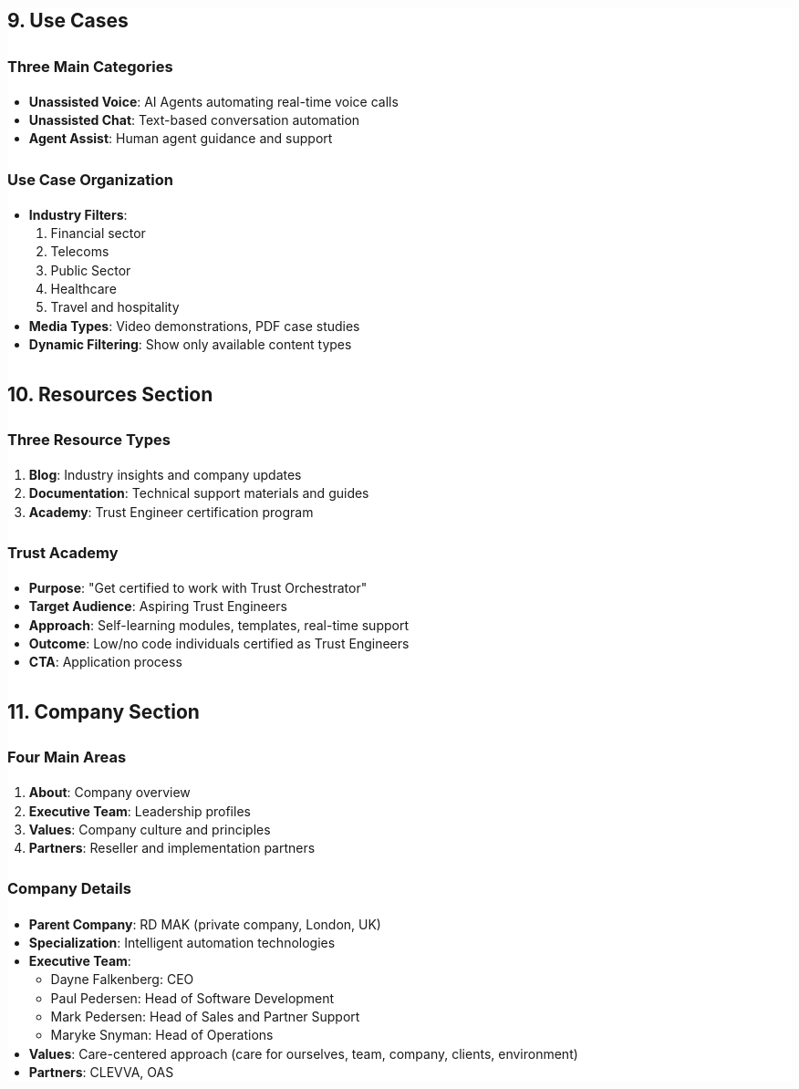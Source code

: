 ## 9. Use Cases

### Three Main Categories
- **Unassisted Voice**: AI Agents automating real-time voice calls
- **Unassisted Chat**: Text-based conversation automation
- **Agent Assist**: Human agent guidance and support

### Use Case Organization
- **Industry Filters**:
  1. Financial sector
  2. Telecoms
  3. Public Sector
  4. Healthcare
  5. Travel and hospitality
- **Media Types**: Video demonstrations, PDF case studies
- **Dynamic Filtering**: Show only available content types

## 10. Resources Section

### Three Resource Types
1. **Blog**: Industry insights and company updates
2. **Documentation**: Technical support materials and guides
3. **Academy**: Trust Engineer certification program

### Trust Academy
- **Purpose**: "Get certified to work with Trust Orchestrator"
- **Target Audience**: Aspiring Trust Engineers
- **Approach**: Self-learning modules, templates, real-time support
- **Outcome**: Low/no code individuals certified as Trust Engineers
- **CTA**: Application process

## 11. Company Section

### Four Main Areas
1. **About**: Company overview
2. **Executive Team**: Leadership profiles
3. **Values**: Company culture and principles
4. **Partners**: Reseller and implementation partners

### Company Details
- **Parent Company**: RD MAK (private company, London, UK)
- **Specialization**: Intelligent automation technologies
- **Executive Team**:
  - Dayne Falkenberg: CEO
  - Paul Pedersen: Head of Software Development
  - Mark Pedersen: Head of Sales and Partner Support
  - Maryke Snyman: Head of Operations
- **Values**: Care-centered approach (care for ourselves, team, company, clients, environment)
- **Partners**: CLEVVA, OAS
